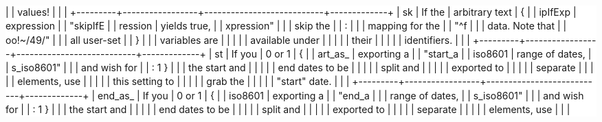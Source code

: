 |         | values!         |                           |             |
+---------+-----------------+---------------------------+-------------+
| sk      | If the          | arbitrary text            | \{           |
| ipIfExp | expression      |                           | \"skipIfE   |
| ression | yields true,    |                           | xpression\" |
|         | skip the        |                           | :           |
|         | mapping for the |                           | \"\^f       |
|         | data. Note that |                           | oo!\~/49/\" |
|         | all user-set    |                           | \}           |
|         | variables are   |                           |             |
|         | available under |                           |             |
|         | their           |                           |             |
|         | identifiers.    |                           |             |
+---------+-----------------+---------------------------+-------------+
| st      | If you          | 0 or 1                    | \{           |
| art_as_ | exporting a     |                           | \"start_a   |
| iso8601 | range of dates, |                           | s_iso8601\" |
|         | and wish for    |                           | : 1 \}       |
|         | the start and   |                           |             |
|         | end dates to be |                           |             |
|         | split and       |                           |             |
|         | exported to     |                           |             |
|         | separate        |                           |             |
|         | elements, use   |                           |             |
|         | this setting to |                           |             |
|         | grab the        |                           |             |
|         | \"start\" date. |                           |             |
+---------+-----------------+---------------------------+-------------+
| end_as_ | If you          | 0 or 1                    | \{           |
| iso8601 | exporting a     |                           | \"end_a     |
|         | range of dates, |                           | s_iso8601\" |
|         | and wish for    |                           | : 1 \}       |
|         | the start and   |                           |             |
|         | end dates to be |                           |             |
|         | split and       |                           |             |
|         | exported to     |                           |             |
|         | separate        |                           |             |
|         | elements, use   |                           |             |